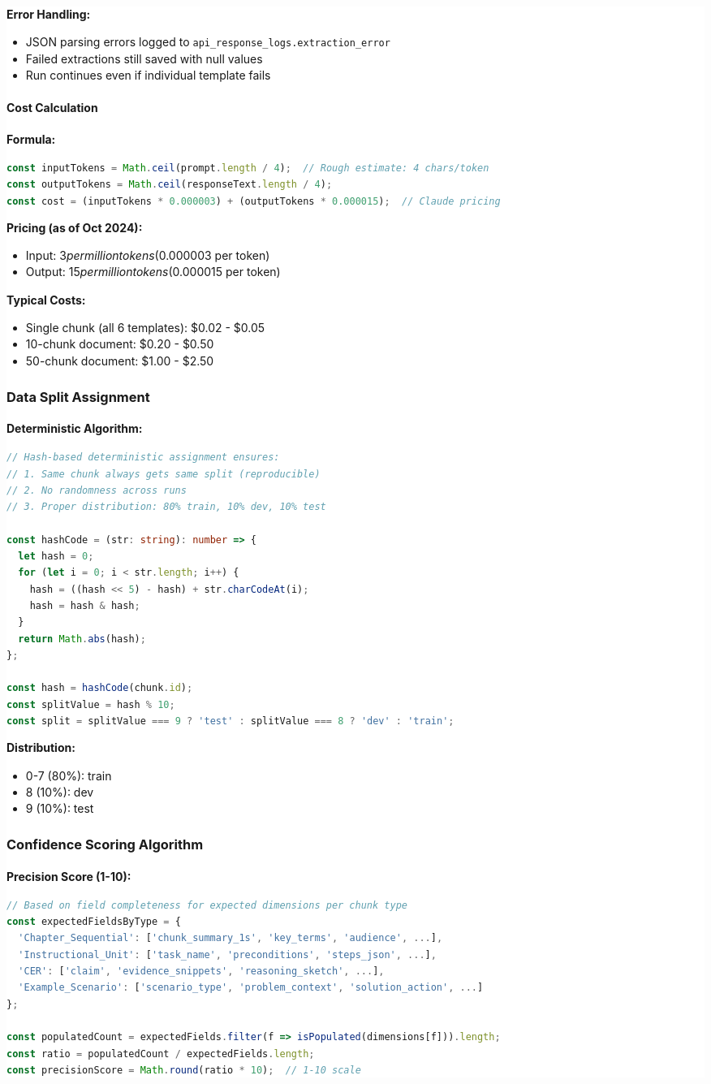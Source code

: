 **Error Handling:**
- JSON parsing errors logged to `api_response_logs.extraction_error`
- Failed extractions still saved with null values
- Run continues even if individual template fails

#### **Cost Calculation**

**Formula:**
```typescript
const inputTokens = Math.ceil(prompt.length / 4);  // Rough estimate: 4 chars/token
const outputTokens = Math.ceil(responseText.length / 4);
const cost = (inputTokens * 0.000003) + (outputTokens * 0.000015);  // Claude pricing
```

**Pricing (as of Oct 2024):**
- Input: $3 per million tokens ($0.000003 per token)
- Output: $15 per million tokens ($0.000015 per token)

**Typical Costs:**
- Single chunk (all 6 templates): $0.02 - $0.05
- 10-chunk document: $0.20 - $0.50
- 50-chunk document: $1.00 - $2.50

### **Data Split Assignment**

**Deterministic Algorithm:**
```typescript
// Hash-based deterministic assignment ensures:
// 1. Same chunk always gets same split (reproducible)
// 2. No randomness across runs
// 3. Proper distribution: 80% train, 10% dev, 10% test

const hashCode = (str: string): number => {
  let hash = 0;
  for (let i = 0; i < str.length; i++) {
    hash = ((hash << 5) - hash) + str.charCodeAt(i);
    hash = hash & hash;
  }
  return Math.abs(hash);
};

const hash = hashCode(chunk.id);
const splitValue = hash % 10;
const split = splitValue === 9 ? 'test' : splitValue === 8 ? 'dev' : 'train';
```

**Distribution:**
- 0-7 (80%): train
- 8 (10%): dev
- 9 (10%): test

### **Confidence Scoring Algorithm**

**Precision Score (1-10):**
```typescript
// Based on field completeness for expected dimensions per chunk type
const expectedFieldsByType = {
  'Chapter_Sequential': ['chunk_summary_1s', 'key_terms', 'audience', ...],
  'Instructional_Unit': ['task_name', 'preconditions', 'steps_json', ...],
  'CER': ['claim', 'evidence_snippets', 'reasoning_sketch', ...],
  'Example_Scenario': ['scenario_type', 'problem_context', 'solution_action', ...]
};

const populatedCount = expectedFields.filter(f => isPopulated(dimensions[f])).length;
const ratio = populatedCount / expectedFields.length;
const precisionScore = Math.round(ratio * 10);  // 1-10 scale
```